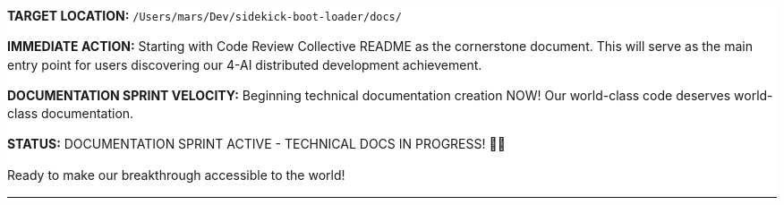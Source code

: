 **TARGET LOCATION:** `/Users/mars/Dev/sidekick-boot-loader/docs/`

**IMMEDIATE ACTION:**
Starting with Code Review Collective README as the cornerstone document. This will serve as the main entry point for users discovering our 4-AI distributed development achievement.

**DOCUMENTATION SPRINT VELOCITY:** 
Beginning technical documentation creation NOW! Our world-class code deserves world-class documentation.

**STATUS:** DOCUMENTATION SPRINT ACTIVE - TECHNICAL DOCS IN PROGRESS! 📝🚀

Ready to make our breakthrough accessible to the world!

---
